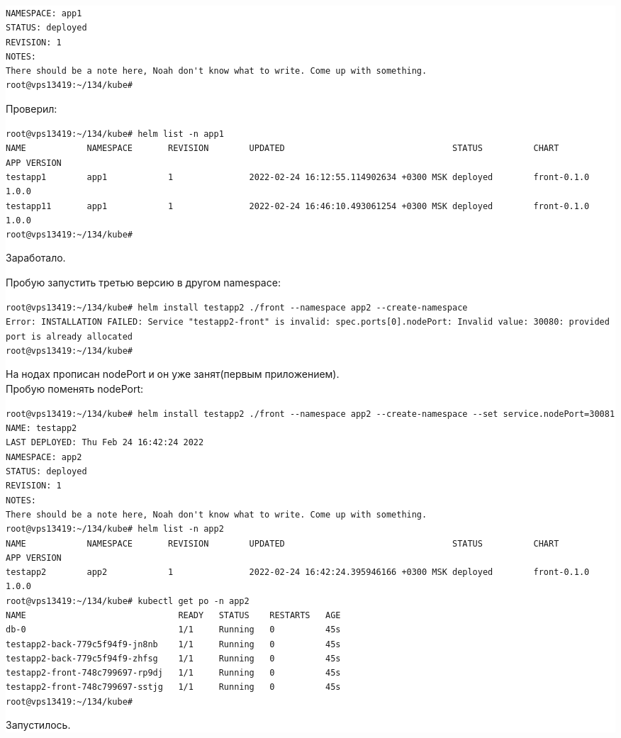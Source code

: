 ```
NAMESPACE: app1
STATUS: deployed
REVISION: 1
NOTES:
There should be a note here, Noah don't know what to write. Come up with something.
root@vps13419:~/134/kube# 
```
Проверил:  
```
root@vps13419:~/134/kube# helm list -n app1
NAME            NAMESPACE       REVISION        UPDATED                                 STATUS          CHART           APP VERSION
testapp1        app1            1               2022-02-24 16:12:55.114902634 +0300 MSK deployed        front-0.1.0     1.0.0      
testapp11       app1            1               2022-02-24 16:46:10.493061254 +0300 MSK deployed        front-0.1.0     1.0.0      
root@vps13419:~/134/kube# 
```
Заработало.  

Пробую запустить третью версию в другом namespace:  
```
root@vps13419:~/134/kube# helm install testapp2 ./front --namespace app2 --create-namespace
Error: INSTALLATION FAILED: Service "testapp2-front" is invalid: spec.ports[0].nodePort: Invalid value: 30080: provided port is already allocated
root@vps13419:~/134/kube# 
```
На нодах прописан nodePort и он уже занят(первым приложением).  
Пробую поменять nodePort:  
```
root@vps13419:~/134/kube# helm install testapp2 ./front --namespace app2 --create-namespace --set service.nodePort=30081
NAME: testapp2
LAST DEPLOYED: Thu Feb 24 16:42:24 2022
NAMESPACE: app2
STATUS: deployed
REVISION: 1
NOTES:
There should be a note here, Noah don't know what to write. Come up with something.
root@vps13419:~/134/kube# helm list -n app2
NAME            NAMESPACE       REVISION        UPDATED                                 STATUS          CHART           APP VERSION
testapp2        app2            1               2022-02-24 16:42:24.395946166 +0300 MSK deployed        front-0.1.0     1.0.0      
root@vps13419:~/134/kube# kubectl get po -n app2
NAME                              READY   STATUS    RESTARTS   AGE
db-0                              1/1     Running   0          45s
testapp2-back-779c5f94f9-jn8nb    1/1     Running   0          45s
testapp2-back-779c5f94f9-zhfsg    1/1     Running   0          45s
testapp2-front-748c799697-rp9dj   1/1     Running   0          45s
testapp2-front-748c799697-sstjg   1/1     Running   0          45s
root@vps13419:~/134/kube# 
```
Запустилось.  
